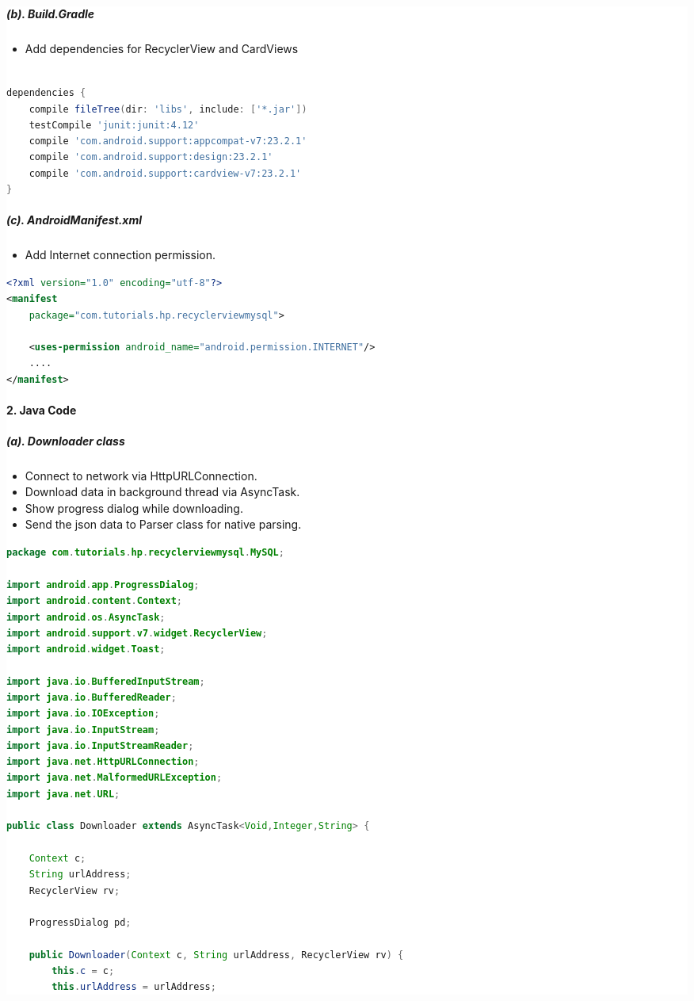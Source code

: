 ##### (b). Build.Gradle

- Add dependencies for RecyclerView and CardViews

```groovy

dependencies {
    compile fileTree(dir: 'libs', include: ['*.jar'])
    testCompile 'junit:junit:4.12'
    compile 'com.android.support:appcompat-v7:23.2.1'
    compile 'com.android.support:design:23.2.1'
    compile 'com.android.support:cardview-v7:23.2.1'
}
```

##### (c). AndroidManifest.xml

- Add Internet connection permission.

```xml
<?xml version="1.0" encoding="utf-8"?>
<manifest
    package="com.tutorials.hp.recyclerviewmysql">

    <uses-permission android_name="android.permission.INTERNET"/>
    ....
</manifest>
```

#### 2\. Java Code

##### (a). Downloader class

- Connect to network via HttpURLConnection.
- Download data in background thread via AsyncTask.
- Show progress dialog while downloading.
- Send the json data to Parser class for native parsing.

```java
package com.tutorials.hp.recyclerviewmysql.MySQL;

import android.app.ProgressDialog;
import android.content.Context;
import android.os.AsyncTask;
import android.support.v7.widget.RecyclerView;
import android.widget.Toast;

import java.io.BufferedInputStream;
import java.io.BufferedReader;
import java.io.IOException;
import java.io.InputStream;
import java.io.InputStreamReader;
import java.net.HttpURLConnection;
import java.net.MalformedURLException;
import java.net.URL;

public class Downloader extends AsyncTask<Void,Integer,String> {

    Context c;
    String urlAddress;
    RecyclerView rv;

    ProgressDialog pd;

    public Downloader(Context c, String urlAddress, RecyclerView rv) {
        this.c = c;
        this.urlAddress = urlAddress;
```
